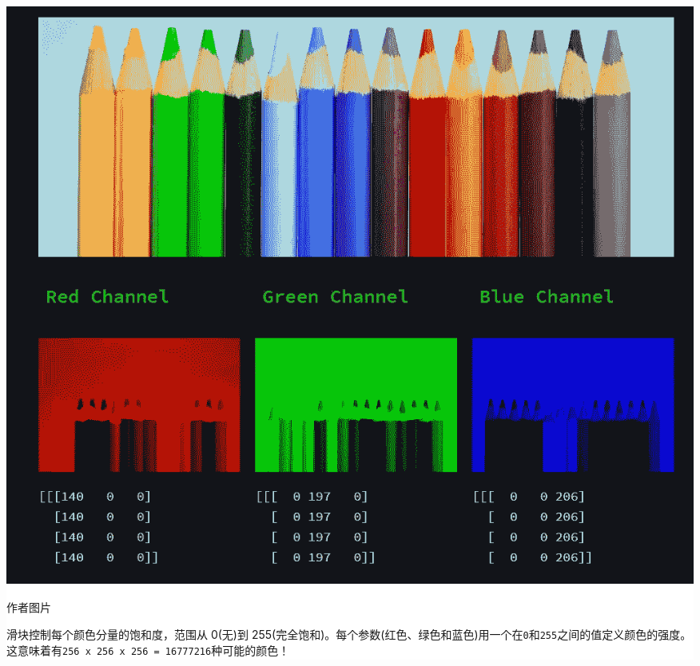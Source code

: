 ![](img/5890c0ee3bd554e0d2f9680626ca9a71.png)

作者图片

滑块控制每个颜色分量的饱和度，范围从 0(无)到 255(完全饱和)。每个参数(红色、绿色和蓝色)用一个在`0`和`255`之间的值定义颜色的强度。这意味着有`256 x 256 x 256 = 16777216`种可能的颜色！
